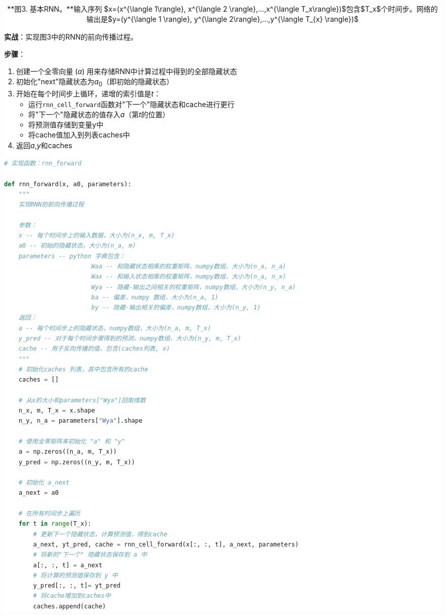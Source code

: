 <center>**图3. 基本RNN。**输入序列 $x=(x^{\langle 1\rangle}, x^{\langle 2 \rangle},...,x^{\langle T_x\rangle})$包含$T_x$个时间步。网络的输出是$y=(y^{\langle 1 \rangle}, y^{\langle 2\rangle},...,y^{\langle T_{x} \rangle})$
</center>
</caption>

**实战**：实现图3中的RNN的前向传播过程。

**步骤**：
1. 创建一个全零向量 ($a$) 用来存储RNN中计算过程中得到的全部隐藏状态
2. 初始化"next"隐藏状态为$a_0$（即初始的隐藏状态）
3. 开始在每个时间步上循环，递增的索引值是$t$：
    - 运行`rnn_cell_forward`函数对"下一个"隐藏状态和cache进行更行
    - 将"下一个"隐藏状态的值存入$a$（第$t$的位置）
    - 将预测值存储到变量y中
    - 将cache值加入到列表caches中
4. 返回$a$,$y$和caches




```python
# 实现函数：rnn_forward

def rnn_forward(x, a0, parameters):
    """
    实现RNN的前向传播过程
    
    参数：
    x -- 每个时间步上的输入数据，大小为(n_x, m, T_x)
    a0 -- 初始的隐藏状态，大小为(n_a, m)
    parameters -- python 字典包含：
                        Waa -- 和隐藏状态相乘的权重矩阵，numpy数组，大小为(n_a, n_a)
                        Wax -- 和输入状态相乘的权重矩阵，numpy数组，大小为(n_a, n_x)
                        Wya -- 隐藏-输出之间相关的权重矩阵，numpy数组，大小为(n_y, n_a)
                        ba -- 偏差，numpy 数组，大小为(n_a, 1)
                        by -- 隐藏-输出相关的偏差，numpy数组，大小为(n_y, 1)
    返回：
    a -- 每个时间步上的隐藏状态，numpy数组，大小为(n_a, m, T_x)
    y_pred -- 对于每个时间步骤得到的预测，numpy数组，大小为(n_y, m, T_x)
    cache -- 用于反向传播的值，包含(caches列表, x)
    """
    # 初始化caches 列表，其中包含所有的cache
    caches = []
    
    # 从x的大小和parameters["Wya"]回取维数
    n_x, m, T_x = x.shape
    n_y, n_a = parameters["Wya"].shape
    
    # 使用全零矩阵来初始化 "a" 和 "y"
    a = np.zeros((n_a, m, T_x))
    y_pred = np.zeros((n_y, m, T_x))
    
    # 初始化 a_next 
    a_next = a0
    
    # 在所有时间步上遍历
    for t in range(T_x):
        # 更新下一个隐藏状态，计算预测值，得到cache 
        a_next, yt_pred, cache = rnn_cell_forward(x[:, :, t], a_next, parameters)
        # 将新的"下一个" 隐藏状态保存到 a 中
        a[:, :, t] = a_next
        # 将计算的预测值保存到 y 中
        y_pred[:, :, t]= yt_pred
        # 将cache增加到caches中
        caches.append(cache)
```